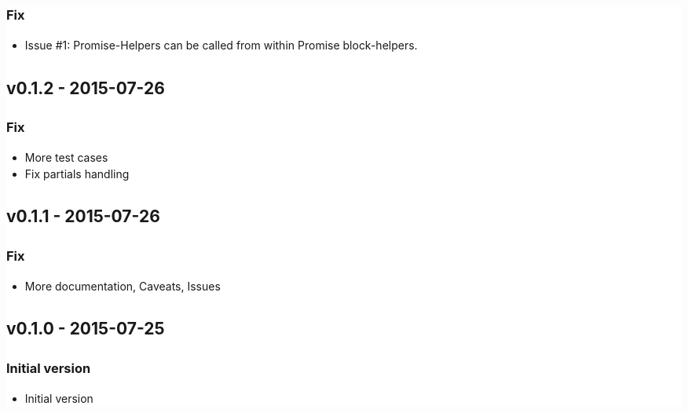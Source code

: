 ### Fix
* Issue #1: Promise-Helpers can be called from within Promise block-helpers.

## v0.1.2 - 2015-07-26
### Fix
* More test cases
* Fix partials handling

## v0.1.1 - 2015-07-26
### Fix
* More documentation, Caveats, Issues

## v0.1.0 - 2015-07-25
### Initial version

* Initial version
